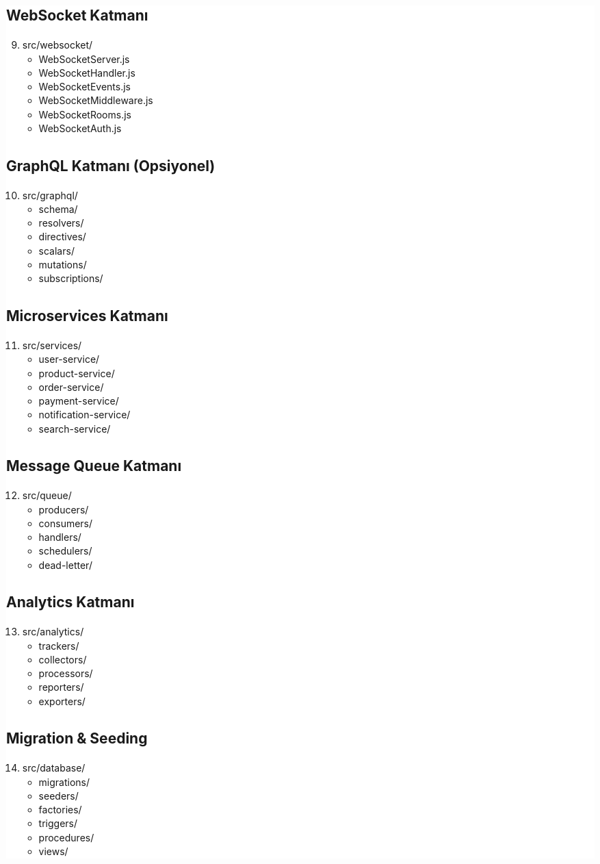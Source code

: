 ## WebSocket Katmanı
9. src/websocket/
   - WebSocketServer.js
   - WebSocketHandler.js
   - WebSocketEvents.js
   - WebSocketMiddleware.js
   - WebSocketRooms.js
   - WebSocketAuth.js

## GraphQL Katmanı (Opsiyonel)
10. src/graphql/
    - schema/
    - resolvers/
    - directives/
    - scalars/
    - mutations/
    - subscriptions/

## Microservices Katmanı
11. src/services/
    - user-service/
    - product-service/
    - order-service/
    - payment-service/
    - notification-service/
    - search-service/

## Message Queue Katmanı
12. src/queue/
    - producers/
    - consumers/
    - handlers/
    - schedulers/
    - dead-letter/

## Analytics Katmanı
13. src/analytics/
    - trackers/
    - collectors/
    - processors/
    - reporters/
    - exporters/

## Migration & Seeding
14. src/database/
    - migrations/
    - seeders/
    - factories/
    - triggers/
    - procedures/
    - views/
